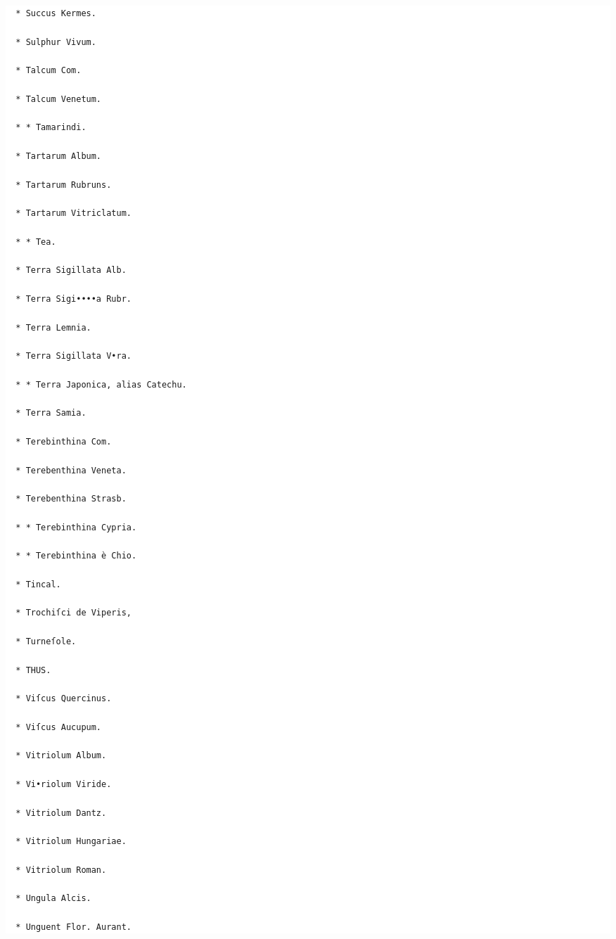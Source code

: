       * Succus Kermes.

      * Sulphur Vivum.

      * Talcum Com.

      * Talcum Venetum.

      * * Tamarindi.

      * Tartarum Album.

      * Tartarum Rubruns.

      * Tartarum Vitriclatum.

      * * Tea.

      * Terra Sigillata Alb.

      * Terra Sigi••••a Rubr.

      * Terra Lemnia.

      * Terra Sigillata V•ra.

      * * Terra Japonica, alias Catechu.

      * Terra Samia.

      * Terebinthina Com.

      * Terebenthina Veneta.

      * Terebenthina Strasb.

      * * Terebinthina Cypria.

      * * Terebinthina è Chio.

      * Tincal.

      * Trochiſci de Viperis,

      * Turneſole.

      * THUS.

      * Viſcus Quercinus.

      * Viſcus Aucupum.

      * Vitriolum Album.

      * Vi•riolum Viride.

      * Vitriolum Dantz.

      * Vitriolum Hungariae.

      * Vitriolum Roman.

      * Ungula Alcis.

      * Unguent Flor. Aurant.
